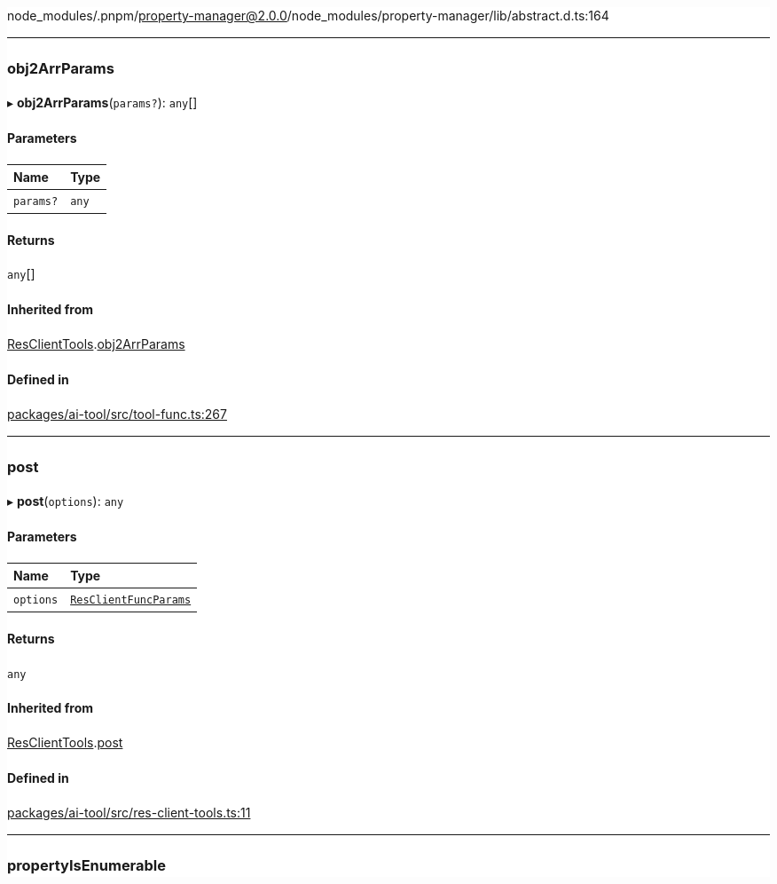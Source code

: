 node_modules/.pnpm/property-manager@2.0.0/node_modules/property-manager/lib/abstract.d.ts:164

___

### obj2ArrParams

▸ **obj2ArrParams**(`params?`): `any`[]

#### Parameters

| Name | Type |
| :------ | :------ |
| `params?` | `any` |

#### Returns

`any`[]

#### Inherited from

[ResClientTools](ResClientTools.md).[obj2ArrParams](ResClientTools.md#obj2arrparams)

#### Defined in

[packages/ai-tool/src/tool-func.ts:267](https://github.com/isdk/ai-tool.js/blob/645c3145aafa05351c48068783eb3c2f206ce4c5/src/tool-func.ts#L267)

___

### post

▸ **post**(`options`): `any`

#### Parameters

| Name | Type |
| :------ | :------ |
| `options` | [`ResClientFuncParams`](../interfaces/ResClientFuncParams.md) |

#### Returns

`any`

#### Inherited from

[ResClientTools](ResClientTools.md).[post](ResClientTools.md#post)

#### Defined in

[packages/ai-tool/src/res-client-tools.ts:11](https://github.com/isdk/ai-tool.js/blob/645c3145aafa05351c48068783eb3c2f206ce4c5/src/res-client-tools.ts#L11)

___

### propertyIsEnumerable
